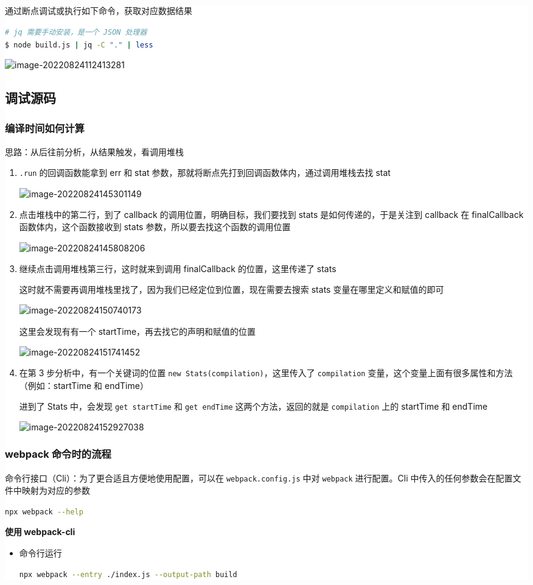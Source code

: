 通过断点调试或执行如下命令，获取对应数据结果

```bash
# jq 需要手动安装，是一个 JSON 处理器
$ node build.js | jq -C "." | less
```

![image-20220824112413281](https://gitee.com/lilyn/pic/raw/master/lagoulearn-img/image-20220824112413281.png)

## 调试源码

### 编译时间如何计算

思路：从后往前分析，从结果触发，看调用堆栈

1. `.run` 的回调函数能拿到 err 和 stat 参数，那就将断点先打到回调函数体内，通过调用堆栈去找 stat

   ![image-20220824145301149](https://gitee.com/lilyn/pic/raw/master/lagoulearn-img/image-20220824145301149.png)

2. 点击堆栈中的第二行，到了 callback 的调用位置，明确目标，我们要找到 stats 是如何传递的，于是关注到 callback 在 finalCallback 函数体内，这个函数接收到 stats 参数，所以要去找这个函数的调用位置

   ![image-20220824145808206](https://gitee.com/lilyn/pic/raw/master/lagoulearn-img/image-20220824145808206.png)

3. 继续点击调用堆栈第三行，这时就来到调用 finalCallback 的位置，这里传递了 stats

   这时就不需要再调用堆栈里找了，因为我们已经定位到位置，现在需要去搜索 stats 变量在哪里定义和赋值的即可

   ![image-20220824150740173](https://gitee.com/lilyn/pic/raw/master/lagoulearn-img/image-20220824150740173.png)

   这里会发现有有一个 startTime，再去找它的声明和赋值的位置

   ![image-20220824151741452](https://gitee.com/lilyn/pic/raw/master/lagoulearn-img/image-20220824151741452.png)

4. 在第 3 步分析中，有一个关键词的位置 `new Stats(compilation)`，这里传入了 `compilation` 变量，这个变量上面有很多属性和方法（例如：startTime 和 endTime）

   进到了 Stats 中，会发现 `get startTime` 和 `get endTime` 这两个方法，返回的就是 `compilation` 上的 startTime 和 endTime

   ![image-20220824152927038](https://gitee.com/lilyn/pic/raw/master/lagoulearn-img/image-20220824152927038.png)

### webpack 命令时的流程

命令行接口（Cli）：为了更合适且方便地使用配置，可以在 `webpack.config.js` 中对 `webpack` 进行配置。Cli 中传入的任何参数会在配置文件中映射为对应的参数

```bash
npx webpack --help
```

**使用 webpack-cli**

- 命令行运行

   ```bash
   npx webpack --entry ./index.js --output-path build
   ```
